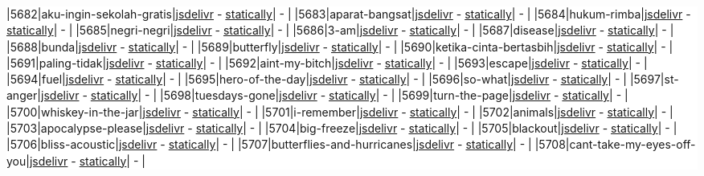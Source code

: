 |5682|aku-ingin-sekolah-gratis|[jsdelivr](https://cdn.jsdelivr.net/gh/dbchord/c1-1-3/5001-10000/5501-6000/aku-ingin-sekolah-gratis.webp) - [statically](https://cdn.statically.io/gh/dbchord/c1-1-3/i/5001-10000/5501-6000/aku-ingin-sekolah-gratis.webp)| - |
|5683|aparat-bangsat|[jsdelivr](https://cdn.jsdelivr.net/gh/dbchord/c1-1-3/5001-10000/5501-6000/aparat-bangsat.webp) - [statically](https://cdn.statically.io/gh/dbchord/c1-1-3/i/5001-10000/5501-6000/aparat-bangsat.webp)| - |
|5684|hukum-rimba|[jsdelivr](https://cdn.jsdelivr.net/gh/dbchord/c1-1-3/5001-10000/5501-6000/hukum-rimba.webp) - [statically](https://cdn.statically.io/gh/dbchord/c1-1-3/i/5001-10000/5501-6000/hukum-rimba.webp)| - |
|5685|negri-negri|[jsdelivr](https://cdn.jsdelivr.net/gh/dbchord/c1-1-3/5001-10000/5501-6000/negri-negri.webp) - [statically](https://cdn.statically.io/gh/dbchord/c1-1-3/i/5001-10000/5501-6000/negri-negri.webp)| - |
|5686|3-am|[jsdelivr](https://cdn.jsdelivr.net/gh/dbchord/c1-1-3/5001-10000/5501-6000/3-am.webp) - [statically](https://cdn.statically.io/gh/dbchord/c1-1-3/i/5001-10000/5501-6000/3-am.webp)| - |
|5687|disease|[jsdelivr](https://cdn.jsdelivr.net/gh/dbchord/c1-1-3/5001-10000/5501-6000/disease.webp) - [statically](https://cdn.statically.io/gh/dbchord/c1-1-3/i/5001-10000/5501-6000/disease.webp)| - |
|5688|bunda|[jsdelivr](https://cdn.jsdelivr.net/gh/dbchord/c1-1-3/5001-10000/5501-6000/bunda.webp) - [statically](https://cdn.statically.io/gh/dbchord/c1-1-3/i/5001-10000/5501-6000/bunda.webp)| - |
|5689|butterfly|[jsdelivr](https://cdn.jsdelivr.net/gh/dbchord/c1-1-3/5001-10000/5501-6000/butterfly.webp) - [statically](https://cdn.statically.io/gh/dbchord/c1-1-3/i/5001-10000/5501-6000/butterfly.webp)| - |
|5690|ketika-cinta-bertasbih|[jsdelivr](https://cdn.jsdelivr.net/gh/dbchord/c1-1-3/5001-10000/5501-6000/ketika-cinta-bertasbih.webp) - [statically](https://cdn.statically.io/gh/dbchord/c1-1-3/i/5001-10000/5501-6000/ketika-cinta-bertasbih.webp)| - |
|5691|paling-tidak|[jsdelivr](https://cdn.jsdelivr.net/gh/dbchord/c1-1-3/5001-10000/5501-6000/paling-tidak.webp) - [statically](https://cdn.statically.io/gh/dbchord/c1-1-3/i/5001-10000/5501-6000/paling-tidak.webp)| - |
|5692|aint-my-bitch|[jsdelivr](https://cdn.jsdelivr.net/gh/dbchord/c1-1-3/5001-10000/5501-6000/aint-my-bitch.webp) - [statically](https://cdn.statically.io/gh/dbchord/c1-1-3/i/5001-10000/5501-6000/aint-my-bitch.webp)| - |
|5693|escape|[jsdelivr](https://cdn.jsdelivr.net/gh/dbchord/c1-1-3/5001-10000/5501-6000/escape.webp) - [statically](https://cdn.statically.io/gh/dbchord/c1-1-3/i/5001-10000/5501-6000/escape.webp)| - |
|5694|fuel|[jsdelivr](https://cdn.jsdelivr.net/gh/dbchord/c1-1-3/5001-10000/5501-6000/fuel.webp) - [statically](https://cdn.statically.io/gh/dbchord/c1-1-3/i/5001-10000/5501-6000/fuel.webp)| - |
|5695|hero-of-the-day|[jsdelivr](https://cdn.jsdelivr.net/gh/dbchord/c1-1-3/5001-10000/5501-6000/hero-of-the-day.webp) - [statically](https://cdn.statically.io/gh/dbchord/c1-1-3/i/5001-10000/5501-6000/hero-of-the-day.webp)| - |
|5696|so-what|[jsdelivr](https://cdn.jsdelivr.net/gh/dbchord/c1-1-3/5001-10000/5501-6000/so-what.webp) - [statically](https://cdn.statically.io/gh/dbchord/c1-1-3/i/5001-10000/5501-6000/so-what.webp)| - |
|5697|st-anger|[jsdelivr](https://cdn.jsdelivr.net/gh/dbchord/c1-1-3/5001-10000/5501-6000/st-anger.webp) - [statically](https://cdn.statically.io/gh/dbchord/c1-1-3/i/5001-10000/5501-6000/st-anger.webp)| - |
|5698|tuesdays-gone|[jsdelivr](https://cdn.jsdelivr.net/gh/dbchord/c1-1-3/5001-10000/5501-6000/tuesdays-gone.webp) - [statically](https://cdn.statically.io/gh/dbchord/c1-1-3/i/5001-10000/5501-6000/tuesdays-gone.webp)| - |
|5699|turn-the-page|[jsdelivr](https://cdn.jsdelivr.net/gh/dbchord/c1-1-3/5001-10000/5501-6000/turn-the-page.webp) - [statically](https://cdn.statically.io/gh/dbchord/c1-1-3/i/5001-10000/5501-6000/turn-the-page.webp)| - |
|5700|whiskey-in-the-jar|[jsdelivr](https://cdn.jsdelivr.net/gh/dbchord/c1-1-3/5001-10000/5501-6000/whiskey-in-the-jar.webp) - [statically](https://cdn.statically.io/gh/dbchord/c1-1-3/i/5001-10000/5501-6000/whiskey-in-the-jar.webp)| - |
|5701|i-remember|[jsdelivr](https://cdn.jsdelivr.net/gh/dbchord/c1-1-3/5001-10000/5501-6000/i-remember.webp) - [statically](https://cdn.statically.io/gh/dbchord/c1-1-3/i/5001-10000/5501-6000/i-remember.webp)| - |
|5702|animals|[jsdelivr](https://cdn.jsdelivr.net/gh/dbchord/c1-1-3/5001-10000/5501-6000/animals.webp) - [statically](https://cdn.statically.io/gh/dbchord/c1-1-3/i/5001-10000/5501-6000/animals.webp)| - |
|5703|apocalypse-please|[jsdelivr](https://cdn.jsdelivr.net/gh/dbchord/c1-1-3/5001-10000/5501-6000/apocalypse-please.webp) - [statically](https://cdn.statically.io/gh/dbchord/c1-1-3/i/5001-10000/5501-6000/apocalypse-please.webp)| - |
|5704|big-freeze|[jsdelivr](https://cdn.jsdelivr.net/gh/dbchord/c1-1-3/5001-10000/5501-6000/big-freeze.webp) - [statically](https://cdn.statically.io/gh/dbchord/c1-1-3/i/5001-10000/5501-6000/big-freeze.webp)| - |
|5705|blackout|[jsdelivr](https://cdn.jsdelivr.net/gh/dbchord/c1-1-3/5001-10000/5501-6000/blackout.webp) - [statically](https://cdn.statically.io/gh/dbchord/c1-1-3/i/5001-10000/5501-6000/blackout.webp)| - |
|5706|bliss-acoustic|[jsdelivr](https://cdn.jsdelivr.net/gh/dbchord/c1-1-3/5001-10000/5501-6000/bliss-acoustic.webp) - [statically](https://cdn.statically.io/gh/dbchord/c1-1-3/i/5001-10000/5501-6000/bliss-acoustic.webp)| - |
|5707|butterflies-and-hurricanes|[jsdelivr](https://cdn.jsdelivr.net/gh/dbchord/c1-1-3/5001-10000/5501-6000/butterflies-and-hurricanes.webp) - [statically](https://cdn.statically.io/gh/dbchord/c1-1-3/i/5001-10000/5501-6000/butterflies-and-hurricanes.webp)| - |
|5708|cant-take-my-eyes-off-you|[jsdelivr](https://cdn.jsdelivr.net/gh/dbchord/c1-1-3/5001-10000/5501-6000/cant-take-my-eyes-off-you.webp) - [statically](https://cdn.statically.io/gh/dbchord/c1-1-3/i/5001-10000/5501-6000/cant-take-my-eyes-off-you.webp)| - |